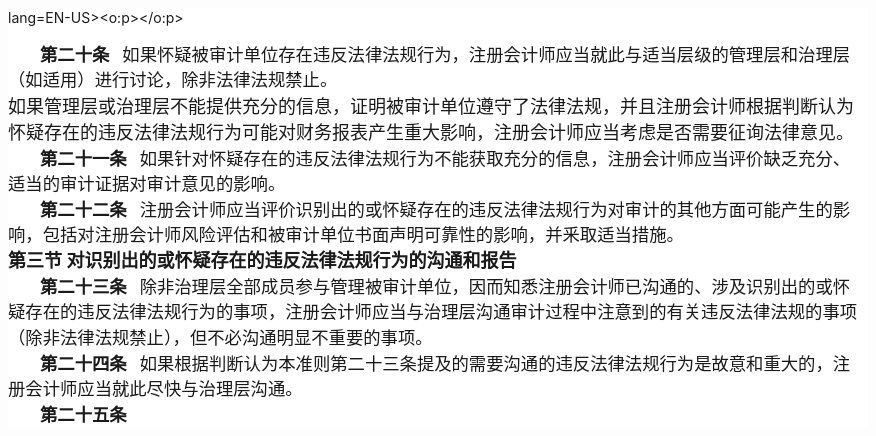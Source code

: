 lang=EN-US><o:p></o:p></SPAN></FONT></FONT></P>
<P class=MsoNormal 
style="LAYOUT-GRID-MODE: char; MARGIN: auto 7.35pt auto 0cm; TEXT-INDENT: 24pt"><A 
name=No70_Z4J2T20></A><SPAN class=sect2title1><SPAN 
style="FONT-SIZE: 13pt"><STRONG><FONT face=微软雅黑>第二十条<SPAN 
lang=EN-US>&nbsp;&nbsp;&nbsp;</SPAN></FONT></STRONG></SPAN></SPAN><A 
name=No71_Z4J2T20K1></A><FONT face=微软雅黑><SPAN class=title2><SPAN 
style="FONT-SIZE: 13pt">如果怀疑被审计单位存在违反法律法规行为，注册会计师应当就此与适当层级的管理层和治理层（如适用）进行讨论，除非法律法规禁止。</SPAN></SPAN><SPAN 
lang=EN-US 
style='FONT-SIZE: 13pt; FONT-FAMILY: "微软雅黑",sans-serif'><o:p></o:p></SPAN></FONT></P>
<P class=title1 style="LAYOUT-GRID-MODE: char; MARGIN: auto 0cm"><A 
name=No72_Z4J2T20K2></A><FONT size=4><FONT 
face=微软雅黑>如果管理层或治理层不能提供充分的信息，证明被审计单位遵守了法律法规，并且注册会计师根据判断认为怀疑存在的违反法律法规行为可能对财务报表产生重大影响，注册会计师应当考虑是否需要征询法律意见。<SPAN 
lang=EN-US><o:p></o:p></SPAN></FONT></FONT></P>
<P class=MsoNormal 
style="LAYOUT-GRID-MODE: char; MARGIN: auto 7.35pt auto 0cm; TEXT-INDENT: 24pt"><A 
name=No73_Z4J2T21></A><SPAN class=sect2title1><SPAN 
style="FONT-SIZE: 13pt"><STRONG><FONT face=微软雅黑>第二十一条<SPAN 
lang=EN-US>&nbsp;&nbsp;&nbsp;</SPAN></FONT></STRONG></SPAN></SPAN><A 
name=No74_Z4J2T21K1></A><FONT face=微软雅黑><SPAN class=title2><SPAN 
style="FONT-SIZE: 13pt">如果针对怀疑存在的违反法律法规行为不能获取充分的信息，注册会计师应当评价缺乏充分、适当的审计证据对审计意见的影响。</SPAN></SPAN><SPAN 
lang=EN-US 
style='FONT-SIZE: 13pt; FONT-FAMILY: "微软雅黑",sans-serif'><o:p></o:p></SPAN></FONT></P>
<P class=MsoNormal 
style="LAYOUT-GRID-MODE: char; MARGIN: auto 7.35pt auto 0cm; TEXT-INDENT: 24pt"><A 
name=No75_Z4J2T22></A><SPAN class=sect2title1><SPAN 
style="FONT-SIZE: 13pt"><STRONG><FONT face=微软雅黑>第二十二条<SPAN 
lang=EN-US>&nbsp;&nbsp;&nbsp;</SPAN></FONT></STRONG></SPAN></SPAN><A 
name=No76_Z4J2T22K1></A><FONT face=微软雅黑><SPAN class=title2><SPAN 
style="FONT-SIZE: 13pt">注册会计师应当评价识别出的或怀疑存在的违反法律法规行为对审计的其他方面可能产生的影响，包括对注册会计师风险评估和被审计单位书面声明可靠性的影响，并釆取适当措施。</SPAN></SPAN><SPAN 
lang=EN-US 
style='FONT-SIZE: 13pt; FONT-FAMILY: "微软雅黑",sans-serif'><o:p></o:p></SPAN></FONT></P>
<P class=title1 style="LAYOUT-GRID-MODE: char; MARGIN: auto 0cm"><A 
name=No77_Z4J3></A><FONT size=4><STRONG><FONT face=微软雅黑><SPAN 
class=sect1title1>第三节 对识别出的或怀疑存在的违反法律法规行为的沟通和报告</SPAN><SPAN 
lang=EN-US><o:p></o:p></SPAN></FONT></STRONG></FONT></P>
<P class=MsoNormal 
style="LAYOUT-GRID-MODE: char; MARGIN: auto 7.35pt auto 0cm; TEXT-INDENT: 24pt"><A 
name=No78_Z4J3T23></A><SPAN class=sect2title1><SPAN 
style="FONT-SIZE: 13pt"><STRONG><FONT face=微软雅黑>第二十三条<SPAN 
lang=EN-US>&nbsp;&nbsp;&nbsp;</SPAN></FONT></STRONG></SPAN></SPAN><A 
name=No79_Z4J3T23K1></A><FONT face=微软雅黑><SPAN class=title2><SPAN 
style="FONT-SIZE: 13pt">除非治理层全部成员参与管理被审计单位，因而知悉注册会计师已沟通的、涉及识别出的或怀疑存在的违反法律法规行为的事项，注册会计师应当与治理层沟通审计过程中注意到的有关违反法律法规的事项（除非法律法规禁止），但不必沟通明显不重要的事项。</SPAN></SPAN><SPAN 
lang=EN-US 
style='FONT-SIZE: 13pt; FONT-FAMILY: "微软雅黑",sans-serif'><o:p></o:p></SPAN></FONT></P>
<P class=MsoNormal 
style="LAYOUT-GRID-MODE: char; MARGIN: auto 7.35pt auto 0cm; TEXT-INDENT: 24pt"><A 
name=No80_Z4J3T24></A><SPAN class=sect2title1><SPAN 
style="FONT-SIZE: 13pt"><STRONG><FONT face=微软雅黑>第二十四条<SPAN 
lang=EN-US>&nbsp;&nbsp;&nbsp;</SPAN></FONT></STRONG></SPAN></SPAN><A 
name=No81_Z4J3T24K1></A><FONT face=微软雅黑><SPAN class=title2><SPAN 
style="FONT-SIZE: 13pt">如果根据判断认为本准则第二十三条提及的需要沟通的违反法律法规行为是故意和重大的，注册会计师应当就此尽快与治理层沟通。</SPAN></SPAN><SPAN 
lang=EN-US 
style='FONT-SIZE: 13pt; FONT-FAMILY: "微软雅黑",sans-serif'><o:p></o:p></SPAN></FONT></P>
<P class=MsoNormal 
style="LAYOUT-GRID-MODE: char; MARGIN: auto 7.35pt auto 0cm; TEXT-INDENT: 24pt"><A 
name=No82_Z4J3T25></A><SPAN class=sect2title1><SPAN 
style="FONT-SIZE: 13pt"><STRONG><FONT face=微软雅黑>第二十五条<SPAN 